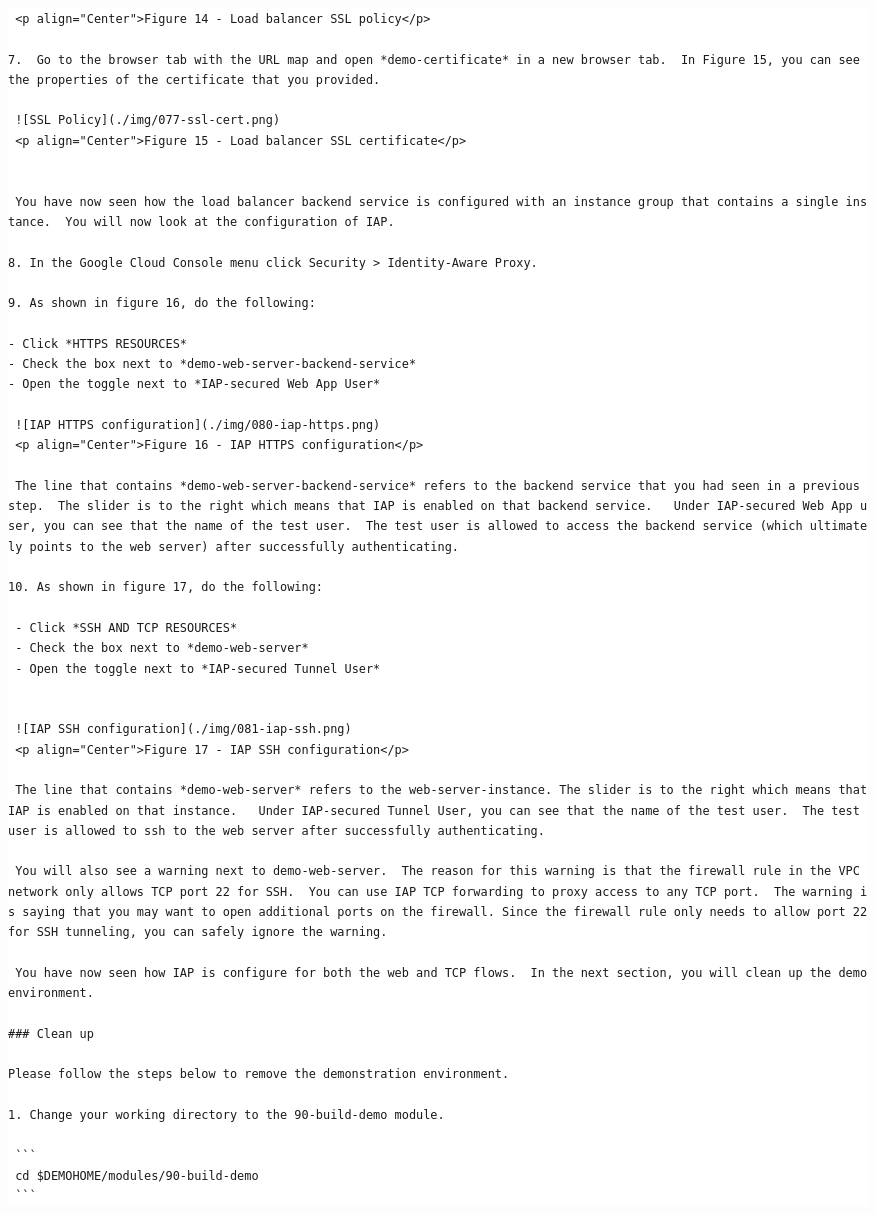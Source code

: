    ```
    <p align="Center">Figure 14 - Load balancer SSL policy</p>

7.  Go to the browser tab with the URL map and open *demo-certificate* in a new browser tab.  In Figure 15, you can see the properties of the certificate that you provided.

    ![SSL Policy](./img/077-ssl-cert.png)
    <p align="Center">Figure 15 - Load balancer SSL certificate</p>


    You have now seen how the load balancer backend service is configured with an instance group that contains a single instance.  You will now look at the configuration of IAP.

8. In the Google Cloud Console menu click Security > Identity-Aware Proxy.

9. As shown in figure 16, do the following:

   - Click *HTTPS RESOURCES*
   - Check the box next to *demo-web-server-backend-service*
   - Open the toggle next to *IAP-secured Web App User*

    ![IAP HTTPS configuration](./img/080-iap-https.png)
    <p align="Center">Figure 16 - IAP HTTPS configuration</p>

    The line that contains *demo-web-server-backend-service* refers to the backend service that you had seen in a previous step.  The slider is to the right which means that IAP is enabled on that backend service.   Under IAP-secured Web App user, you can see that the name of the test user.  The test user is allowed to access the backend service (which ultimately points to the web server) after successfully authenticating.

10. As shown in figure 17, do the following:

    - Click *SSH AND TCP RESOURCES*
    - Check the box next to *demo-web-server*
    - Open the toggle next to *IAP-secured Tunnel User*


    ![IAP SSH configuration](./img/081-iap-ssh.png)
    <p align="Center">Figure 17 - IAP SSH configuration</p>

    The line that contains *demo-web-server* refers to the web-server-instance. The slider is to the right which means that IAP is enabled on that instance.   Under IAP-secured Tunnel User, you can see that the name of the test user.  The test user is allowed to ssh to the web server after successfully authenticating.

    You will also see a warning next to demo-web-server.  The reason for this warning is that the firewall rule in the VPC network only allows TCP port 22 for SSH.  You can use IAP TCP forwarding to proxy access to any TCP port.  The warning is saying that you may want to open additional ports on the firewall. Since the firewall rule only needs to allow port 22 for SSH tunneling, you can safely ignore the warning.

    You have now seen how IAP is configure for both the web and TCP flows.  In the next section, you will clean up the demo environment.

### Clean up

Please follow the steps below to remove the demonstration environment.

1. Change your working directory to the 90-build-demo module.

    ```
    cd $DEMOHOME/modules/90-build-demo
    ```

   ```